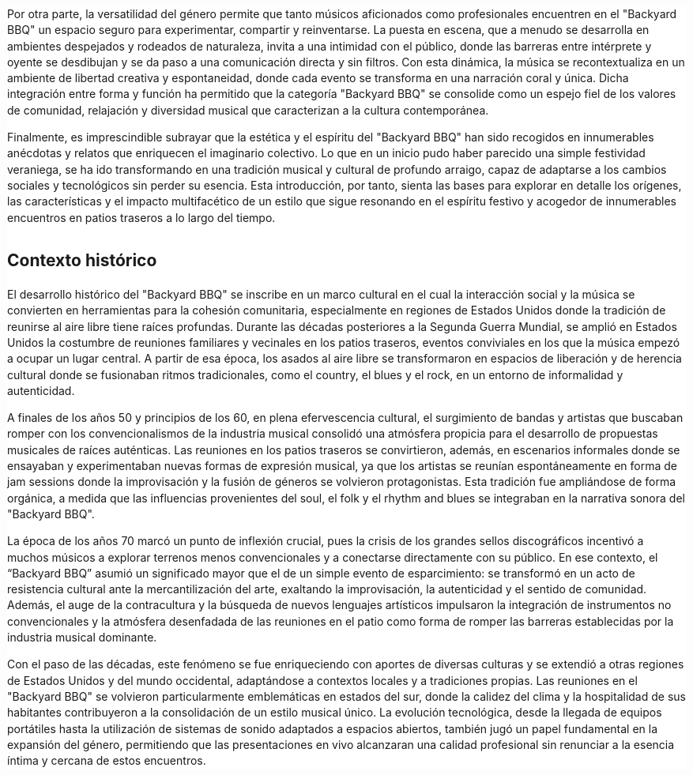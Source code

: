 Por otra parte, la versatilidad del género permite que tanto músicos aficionados como profesionales encuentren en el "Backyard BBQ" un espacio seguro para experimentar, compartir y reinventarse. La puesta en escena, que a menudo se desarrolla en ambientes despejados y rodeados de naturaleza, invita a una intimidad con el público, donde las barreras entre intérprete y oyente se desdibujan y se da paso a una comunicación directa y sin filtros. Con esta dinámica, la música se recontextualiza en un ambiente de libertad creativa y espontaneidad, donde cada evento se transforma en una narración coral y única. Dicha integración entre forma y función ha permitido que la categoría "Backyard BBQ" se consolide como un espejo fiel de los valores de comunidad, relajación y diversidad musical que caracterizan a la cultura contemporánea.

Finalmente, es imprescindible subrayar que la estética y el espíritu del "Backyard BBQ" han sido recogidos en innumerables anécdotas y relatos que enriquecen el imaginario colectivo. Lo que en un inicio pudo haber parecido una simple festividad veraniega, se ha ido transformando en una tradición musical y cultural de profundo arraigo, capaz de adaptarse a los cambios sociales y tecnológicos sin perder su esencia. Esta introducción, por tanto, sienta las bases para explorar en detalle los orígenes, las características y el impacto multifacético de un estilo que sigue resonando en el espíritu festivo y acogedor de innumerables encuentros en patios traseros a lo largo del tiempo.


## Contexto histórico

El desarrollo histórico del "Backyard BBQ" se inscribe en un marco cultural en el cual la interacción social y la música se convierten en herramientas para la cohesión comunitaria, especialmente en regiones de Estados Unidos donde la tradición de reunirse al aire libre tiene raíces profundas. Durante las décadas posteriores a la Segunda Guerra Mundial, se amplió en Estados Unidos la costumbre de reuniones familiares y vecinales en los patios traseros, eventos conviviales en los que la música empezó a ocupar un lugar central. A partir de esa época, los asados al aire libre se transformaron en espacios de liberación y de herencia cultural donde se fusionaban ritmos tradicionales, como el country, el blues y el rock, en un entorno de informalidad y autenticidad.  

A finales de los años 50 y principios de los 60, en plena efervescencia cultural, el surgimiento de bandas y artistas que buscaban romper con los convencionalismos de la industria musical consolidó una atmósfera propicia para el desarrollo de propuestas musicales de raíces auténticas. Las reuniones en los patios traseros se convirtieron, además, en escenarios informales donde se ensayaban y experimentaban nuevas formas de expresión musical, ya que los artistas se reunían espontáneamente en forma de jam sessions donde la improvisación y la fusión de géneros se volvieron protagonistas. Esta tradición fue ampliándose de forma orgánica, a medida que las influencias provenientes del soul, el folk y el rhythm and blues se integraban en la narrativa sonora del "Backyard BBQ".  

La época de los años 70 marcó un punto de inflexión crucial, pues la crisis de los grandes sellos discográficos incentivó a muchos músicos a explorar terrenos menos convencionales y a conectarse directamente con su público. En ese contexto, el “Backyard BBQ” asumió un significado mayor que el de un simple evento de esparcimiento: se transformó en un acto de resistencia cultural ante la mercantilización del arte, exaltando la improvisación, la autenticidad y el sentido de comunidad. Además, el auge de la contracultura y la búsqueda de nuevos lenguajes artísticos impulsaron la integración de instrumentos no convencionales y la atmósfera desenfadada de las reuniones en el patio como forma de romper las barreras establecidas por la industria musical dominante.  

Con el paso de las décadas, este fenómeno se fue enriqueciendo con aportes de diversas culturas y se extendió a otras regiones de Estados Unidos y del mundo occidental, adaptándose a contextos locales y a tradiciones propias. Las reuniones en el "Backyard BBQ" se volvieron particularmente emblemáticas en estados del sur, donde la calidez del clima y la hospitalidad de sus habitantes contribuyeron a la consolidación de un estilo musical único. La evolución tecnológica, desde la llegada de equipos portátiles hasta la utilización de sistemas de sonido adaptados a espacios abiertos, también jugó un papel fundamental en la expansión del género, permitiendo que las presentaciones en vivo alcanzaran una calidad profesional sin renunciar a la esencia íntima y cercana de estos encuentros.
